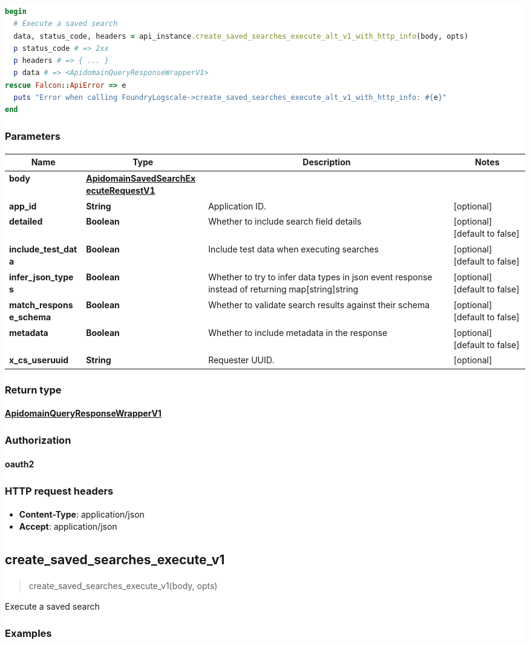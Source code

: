 ```ruby
begin
  # Execute a saved search
  data, status_code, headers = api_instance.create_saved_searches_execute_alt_v1_with_http_info(body, opts)
  p status_code # => 2xx
  p headers # => { ... }
  p data # => <ApidomainQueryResponseWrapperV1>
rescue Falcon::ApiError => e
  puts "Error when calling FoundryLogscale->create_saved_searches_execute_alt_v1_with_http_info: #{e}"
end
```

### Parameters

| Name | Type | Description | Notes |
| ---- | ---- | ----------- | ----- |
| **body** | [**ApidomainSavedSearchExecuteRequestV1**](ApidomainSavedSearchExecuteRequestV1.md) |  |  |
| **app_id** | **String** | Application ID. | [optional] |
| **detailed** | **Boolean** | Whether to include search field details | [optional][default to false] |
| **include_test_data** | **Boolean** | Include test data when executing searches | [optional][default to false] |
| **infer_json_types** | **Boolean** | Whether to try to infer data types in json event response instead of returning map[string]string | [optional][default to false] |
| **match_response_schema** | **Boolean** | Whether to validate search results against their schema | [optional][default to false] |
| **metadata** | **Boolean** | Whether to include metadata in the response | [optional][default to false] |
| **x_cs_useruuid** | **String** | Requester UUID. | [optional] |

### Return type

[**ApidomainQueryResponseWrapperV1**](ApidomainQueryResponseWrapperV1.md)

### Authorization

**oauth2**

### HTTP request headers

- **Content-Type**: application/json
- **Accept**: application/json


## create_saved_searches_execute_v1

> <ApidomainQueryResponseWrapperV1> create_saved_searches_execute_v1(body, opts)

Execute a saved search

### Examples
